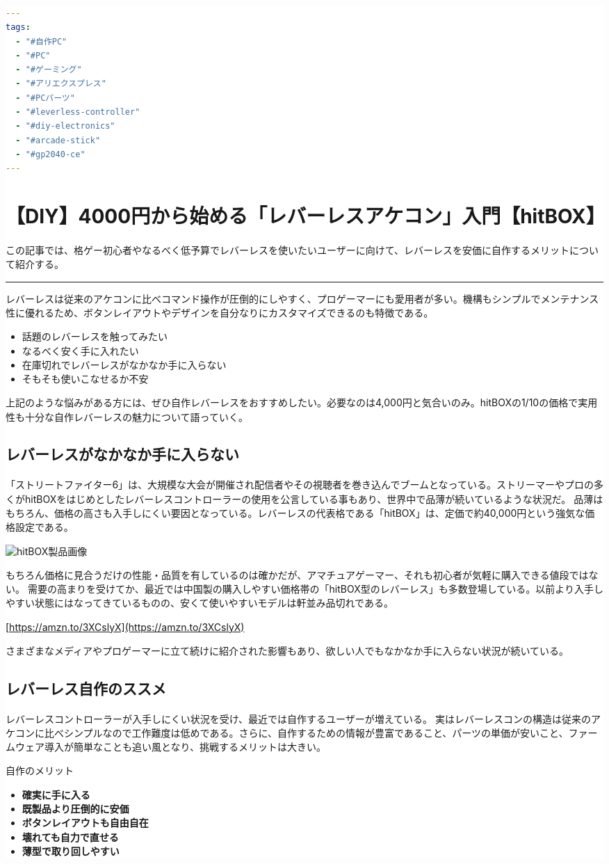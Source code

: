 ```yaml
---
tags:
  - "#自作PC"
  - "#PC"
  - "#ゲーミング"
  - "#アリエクスプレス"
  - "#PCパーツ"
  - "#leverless-controller"
  - "#diy-electronics"
  - "#arcade-stick"
  - "#gp2040-ce"
---
```

# 【DIY】4000円から始める「レバーレスアケコン」入門【hitBOX】

この記事では、格ゲー初心者やなるべく低予算でレバーレスを使いたいユーザーに向けて、レバーレスを安価に自作するメリットについて紹介する。

---

レバーレスは従来のアケコンに比べコマンド操作が圧倒的にしやすく、プロゲーマーにも愛用者が多い。機構もシンプルでメンテナンス性に優れるため、ボタンレイアウトやデザインを自分なりにカスタマイズできるのも特徴である。

-   話題のレバーレスを触ってみたい
-   なるべく安く手に入れたい
-   在庫切れでレバーレスがなかなか手に入らない
-   そもそも使いこなせるか不安

上記のような悩みがある方には、ぜひ自作レバーレスをおすすめしたい。必要なのは4,000円と気合いのみ。hitBOXの1/10の価格で実用性も十分な自作レバーレスの魅力について語っていく。

## レバーレスがなかなか手に入らない

「ストリートファイター6」は、大規模な大会が開催され配信者やその視聴者を巻き込んでブームとなっている。ストリーマーやプロの多くがhitBOXをはじめとしたレバーレスコントローラーの使用を公言している事もあり、世界中で品薄が続いているような状況だ。
品薄はもちろん、価格の高さも入手しにくい要因となっている。レバーレスの代表格である「hitBOX」は、定価で約40,000円という強気な価格設定である。

![hitBOX製品画像](https://sheklog.com/wp/wp-content/uploads/2023/07/hitBOX002-1.webp)

もちろん価格に見合うだけの性能・品質を有しているのは確かだが、アマチュアゲーマー、それも初心者が気軽に購入できる値段ではない。
需要の高まりを受けてか、最近では中国製の購入しやすい価格帯の「hitBOX型のレバーレス」も多数登場している。以前より入手しやすい状態にはなってきているものの、安くて使いやすいモデルは軒並み品切れである。

[https://amzn.to/3XCslyX](https://amzn.to/3XCslyX)

さまざまなメディアやプロゲーマーに立て続けに紹介された影響もあり、欲しい人でもなかなか手に入らない状況が続いている。

## レバーレス自作のススメ

レバーレスコントローラーが入手しにくい状況を受け、最近では自作するユーザーが増えている。
実はレバーレスコンの構造は従来のアケコンに比べシンプルなので工作難度は低めである。さらに、自作するための情報が豊富であること、パーツの単価が安いこと、ファームウェア導入が簡単なことも追い風となり、挑戦するメリットは大きい。

自作のメリット
-   **確実に手に入る**
-   **既製品より圧倒的に安価**
-   **ボタンレイアウトも自由自在**
-   **壊れても自力で直せる**
-   **薄型で取り回しやすい**
